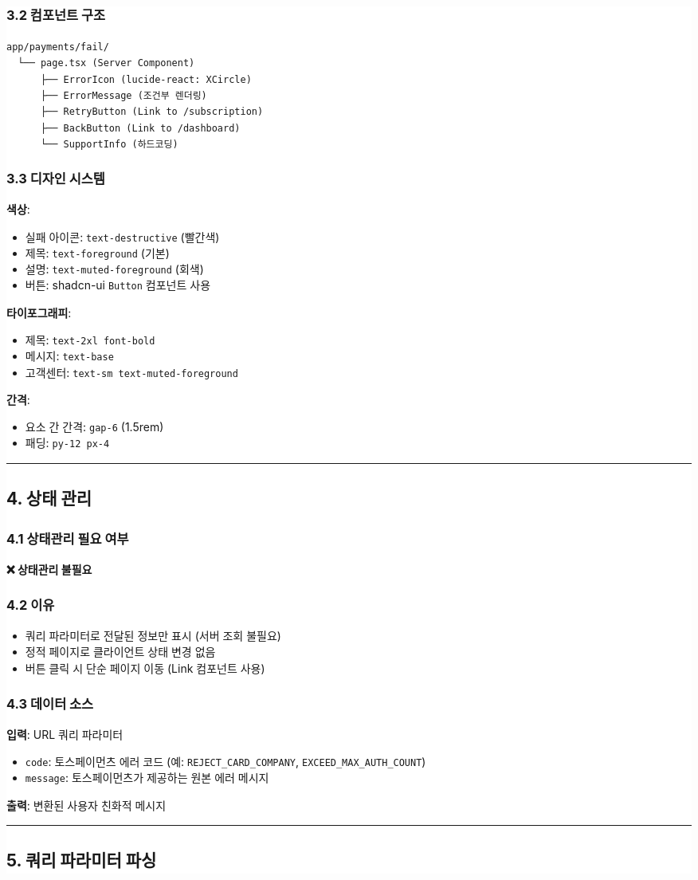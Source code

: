 ### 3.2 컴포넌트 구조

```
app/payments/fail/
  └── page.tsx (Server Component)
      ├── ErrorIcon (lucide-react: XCircle)
      ├── ErrorMessage (조건부 렌더링)
      ├── RetryButton (Link to /subscription)
      ├── BackButton (Link to /dashboard)
      └── SupportInfo (하드코딩)
```

### 3.3 디자인 시스템

**색상**:
- 실패 아이콘: `text-destructive` (빨간색)
- 제목: `text-foreground` (기본)
- 설명: `text-muted-foreground` (회색)
- 버튼: shadcn-ui `Button` 컴포넌트 사용

**타이포그래피**:
- 제목: `text-2xl font-bold`
- 메시지: `text-base`
- 고객센터: `text-sm text-muted-foreground`

**간격**:
- 요소 간 간격: `gap-6` (1.5rem)
- 패딩: `py-12 px-4`

---

## 4. 상태 관리

### 4.1 상태관리 필요 여부

**❌ 상태관리 불필요**

### 4.2 이유

- 쿼리 파라미터로 전달된 정보만 표시 (서버 조회 불필요)
- 정적 페이지로 클라이언트 상태 변경 없음
- 버튼 클릭 시 단순 페이지 이동 (Link 컴포넌트 사용)

### 4.3 데이터 소스

**입력**: URL 쿼리 파라미터
- `code`: 토스페이먼츠 에러 코드 (예: `REJECT_CARD_COMPANY`, `EXCEED_MAX_AUTH_COUNT`)
- `message`: 토스페이먼츠가 제공하는 원본 에러 메시지

**출력**: 변환된 사용자 친화적 메시지

---

## 5. 쿼리 파라미터 파싱
